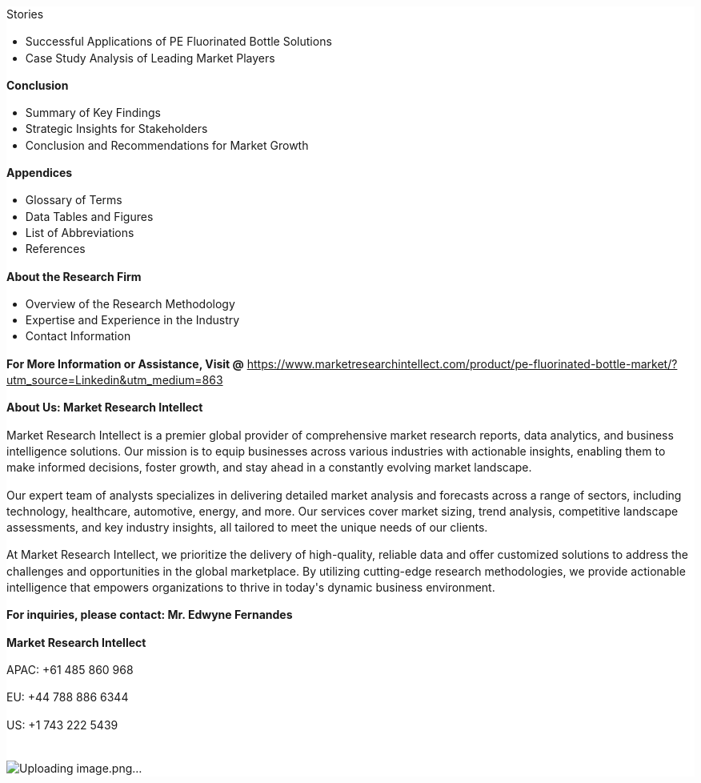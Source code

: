 Stories</strong></p><ul><li>Successful Applications of PE Fluorinated Bottle Solutions</li><li>Case Study Analysis of Leading Market Players</li></ul><p><strong>Conclusion</strong></p><ul><li>Summary of Key Findings</li><li>Strategic Insights for Stakeholders</li><li>Conclusion and Recommendations for Market Growth</li></ul><p><strong>Appendices</strong></p><ul><li>Glossary of Terms</li><li>Data Tables and Figures</li><li>List of Abbreviations</li><li>References</li></ul><p><strong>About the Research Firm</strong></p><ul><li>Overview of the Research Methodology</li><li>Expertise and Experience in the Industry</li><li>Contact Information</li></ul></div><div class="article-main__content" data-test-id="publishing-text-block"><p><span class="font-[700]"><strong>For More Information or Assistance, Visit @</strong>&nbsp;<a href="https://www.marketresearchintellect.com/product/pe-fluorinated-bottle-market/?utm_source=Linkedin&utm_medium=863">https://www.marketresearchintellect.com/product/pe-fluorinated-bottle-market/?utm_source=Linkedin&utm_medium=863</a></span></p><p><strong>About Us: Market Research Intellect</strong></p><p>Market Research Intellect is a premier global provider of comprehensive market research reports, data analytics, and business intelligence solutions. Our mission is to equip businesses across various industries with actionable insights, enabling them to make informed decisions, foster growth, and stay ahead in a constantly evolving market landscape.</p><p>Our expert team of analysts specializes in delivering detailed market analysis and forecasts across a range of sectors, including technology, healthcare, automotive, energy, and more. Our services cover market sizing, trend analysis, competitive landscape assessments, and key industry insights, all tailored to meet the unique needs of our clients.</p><p>At Market Research Intellect, we prioritize the delivery of high-quality, reliable data and offer customized solutions to address the challenges and opportunities in the global marketplace. By utilizing cutting-edge research methodologies, we provide actionable intelligence that empowers organizations to thrive in today's dynamic business environment.</p><p><strong>For inquiries, please contact: Mr. Edwyne Fernandes</strong></p><p><strong>Market Research Intellect</strong></p><p>APAC: +61 485 860 968</p><p>EU: +44 788 886 6344</p><p>US: +1 743 222 5439</p></div><div class="article-main__content" data-test-id="publishing-text-block">&nbsp;</div>
![Uploading image.png…]()
